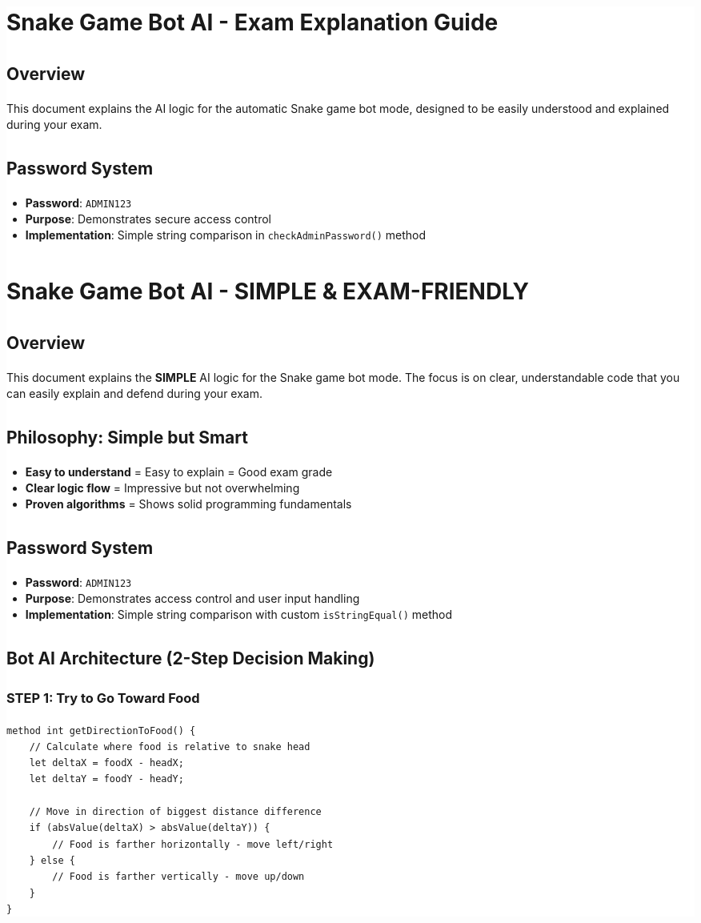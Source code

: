 # Snake Game Bot AI - Exam Explanation Guide

## Overview
This document explains the AI logic for the automatic Snake game bot mode, designed to be easily understood and explained during your exam.

## Password System
- **Password**: `ADMIN123`
- **Purpose**: Demonstrates secure access control
- **Implementation**: Simple string comparison in `checkAdminPassword()` method

# Snake Game Bot AI - SIMPLE & EXAM-FRIENDLY

## Overview
This document explains the **SIMPLE** AI logic for the Snake game bot mode. The focus is on clear, understandable code that you can easily explain and defend during your exam.

## Philosophy: Simple but Smart
- **Easy to understand** = Easy to explain = Good exam grade
- **Clear logic flow** = Impressive but not overwhelming  
- **Proven algorithms** = Shows solid programming fundamentals

## Password System
- **Password**: `ADMIN123`
- **Purpose**: Demonstrates access control and user input handling
- **Implementation**: Simple string comparison with custom `isStringEqual()` method

## Bot AI Architecture (2-Step Decision Making)

### STEP 1: Try to Go Toward Food
```jack
method int getDirectionToFood() {
    // Calculate where food is relative to snake head
    let deltaX = foodX - headX;
    let deltaY = foodY - headY;
    
    // Move in direction of biggest distance difference
    if (absValue(deltaX) > absValue(deltaY)) {
        // Food is farther horizontally - move left/right
    } else {
        // Food is farther vertically - move up/down
    }
}
```
